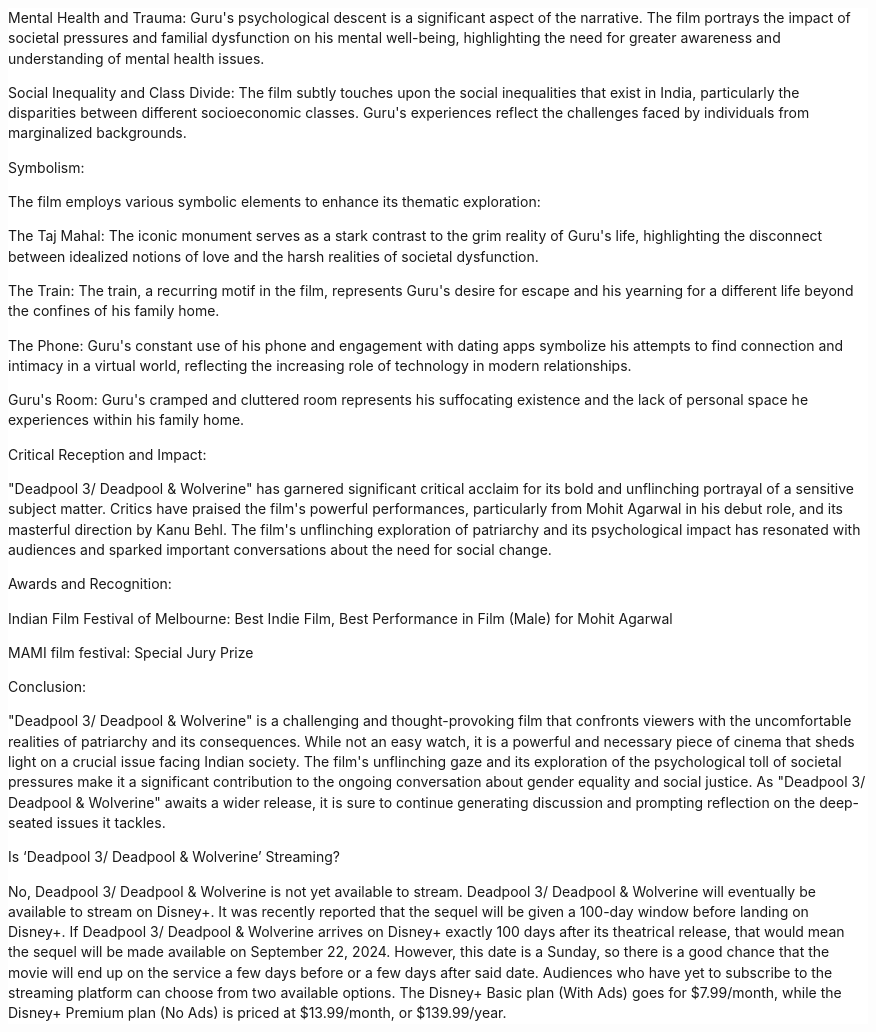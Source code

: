 Mental Health and Trauma: Guru's psychological descent is a significant aspect of the narrative. The film portrays the impact of societal pressures and familial dysfunction on his mental well-being, highlighting the need for greater awareness and understanding of mental health issues.

Social Inequality and Class Divide: The film subtly touches upon the social inequalities that exist in India, particularly the disparities between different socioeconomic classes. Guru's experiences reflect the challenges faced by individuals from marginalized backgrounds.

Symbolism:

The film employs various symbolic elements to enhance its thematic exploration:

The Taj Mahal: The iconic monument serves as a stark contrast to the grim reality of Guru's life, highlighting the disconnect between idealized notions of love and the harsh realities of societal dysfunction.

The Train: The train, a recurring motif in the film, represents Guru's desire for escape and his yearning for a different life beyond the confines of his family home.

The Phone: Guru's constant use of his phone and engagement with dating apps symbolize his attempts to find connection and intimacy in a virtual world, reflecting the increasing role of technology in modern relationships.

Guru's Room: Guru's cramped and cluttered room represents his suffocating existence and the lack of personal space he experiences within his family home.

Critical Reception and Impact:

"Deadpool 3/ Deadpool & Wolverine" has garnered significant critical acclaim for its bold and unflinching portrayal of a sensitive subject matter. Critics have praised the film's powerful performances, particularly from Mohit Agarwal in his debut role, and its masterful direction by Kanu Behl. The film's unflinching exploration of patriarchy and its psychological impact has resonated with audiences and sparked important conversations about the need for social change.

Awards and Recognition:

Indian Film Festival of Melbourne: Best Indie Film, Best Performance in Film (Male) for Mohit Agarwal

MAMI film festival: Special Jury Prize

Conclusion:

"Deadpool 3/ Deadpool & Wolverine" is a challenging and thought-provoking film that confronts viewers with the uncomfortable realities of patriarchy and its consequences. While not an easy watch, it is a powerful and necessary piece of cinema that sheds light on a crucial issue facing Indian society. The film's unflinching gaze and its exploration of the psychological toll of societal pressures make it a significant contribution to the ongoing conversation about gender equality and social justice. As "Deadpool 3/ Deadpool & Wolverine" awaits a wider release, it is sure to continue generating discussion and prompting reflection on the deep-seated issues it tackles.


Is ‘Deadpool 3/ Deadpool & Wolverine’ Streaming?

No, Deadpool 3/ Deadpool & Wolverine is not yet available to stream. Deadpool 3/ Deadpool & Wolverine will eventually be available to stream on Disney+. It was recently reported that the sequel will be given a 100-day window before landing on Disney+. If Deadpool 3/ Deadpool & Wolverine arrives on Disney+ exactly 100 days after its theatrical release, that would mean the sequel will be made available on September 22, 2024. However, this date is a Sunday, so there is a good chance that the movie will end up on the service a few days before or a few days after said date. Audiences who have yet to subscribe to the streaming platform can choose from two available options. The Disney+ Basic plan (With Ads) goes for $7.99/month, while the Disney+ Premium plan (No Ads) is priced at $13.99/month, or $139.99/year.
